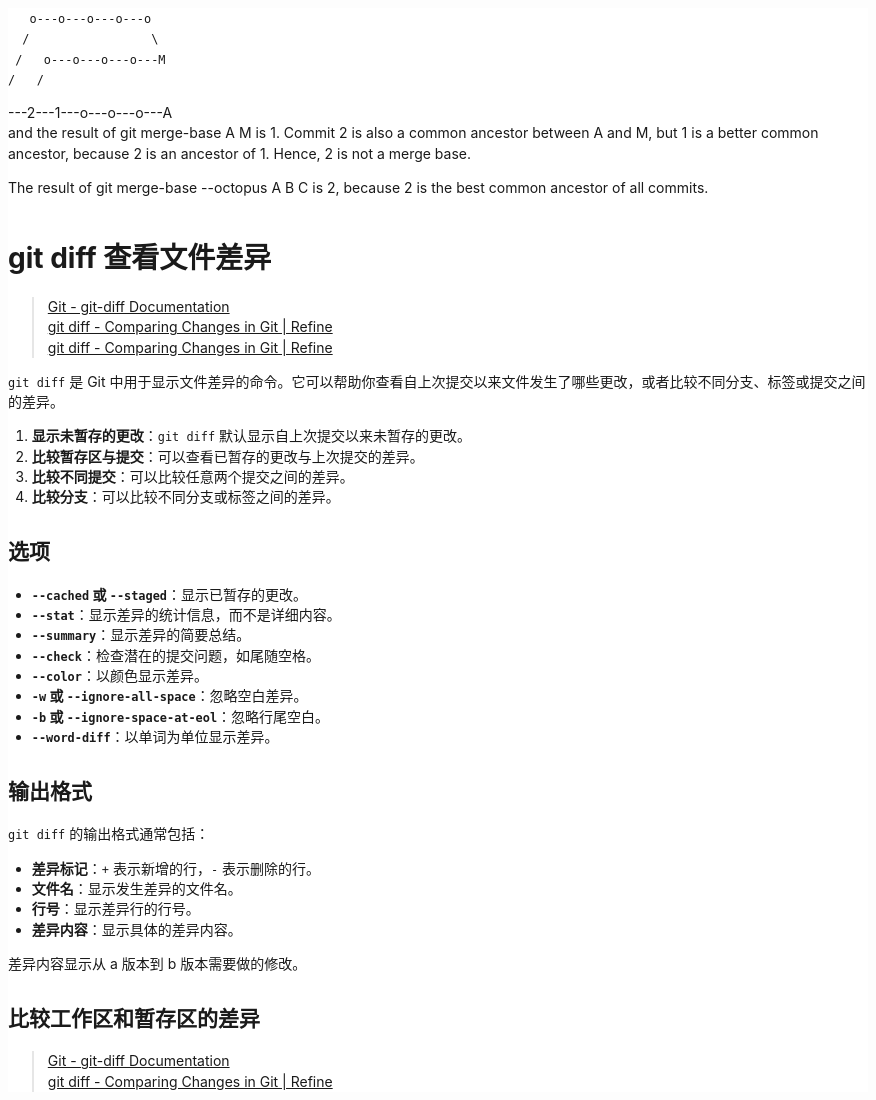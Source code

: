        o---o---o---o---o  
      /                 \  
     /   o---o---o---o---M  
    /   /  
---2---1---o---o---o---A  
and the result of git merge-base A M is 1. Commit 2 is also a common ancestor between A and M, but 1 is a better common ancestor, because 2 is an ancestor of 1. Hence, 2 is not a merge base.  
      
The result of git merge-base --octopus A B C is 2, because 2 is the best common ancestor of all commits.  
 
# git diff 查看文件差异
> [Git - git-diff Documentation](https://git-scm.com/docs/git-diff)  
> [git diff - Comparing Changes in Git | Refine](https://refine.dev/blog/git-diff-command/#basic-example)  
> [git diff - Comparing Changes in Git | Refine](https://refine.dev/blog/git-diff-command/#highlighting-diff-changes-in-one-line)  
      
`git diff` 是 Git 中用于显示文件差异的命令。它可以帮助你查看自上次提交以来文件发生了哪些更改，或者比较不同分支、标签或提交之间的差异。  
      
1. **显示未暂存的更改**：`git diff` 默认显示自上次提交以来未暂存的更改。  
2. **比较暂存区与提交**：可以查看已暂存的更改与上次提交的差异。  
3. **比较不同提交**：可以比较任意两个提交之间的差异。  
4. **比较分支**：可以比较不同分支或标签之间的差异。  
      
## 选项  
      
- **`--cached` 或 `--staged`**：显示已暂存的更改。  
- **`--stat`**：显示差异的统计信息，而不是详细内容。  
- **`--summary`**：显示差异的简要总结。  
- **`--check`**：检查潜在的提交问题，如尾随空格。  
- **`--color`**：以颜色显示差异。  
- **`-w` 或 `--ignore-all-space`**：忽略空白差异。  
- **`-b` 或 `--ignore-space-at-eol`**：忽略行尾空白。  
- **`--word-diff`**：以单词为单位显示差异。  
      
## 输出格式  
      
`git diff` 的输出格式通常包括：  
      
- **差异标记**：`+` 表示新增的行，`-` 表示删除的行。  
- **文件名**：显示发生差异的文件名。  
- **行号**：显示差异行的行号。  
- **差异内容**：显示具体的差异内容。  
      
差异内容显示从 a 版本到 b 版本需要做的修改。  
      
## 比较工作区和暂存区的差异  
> [Git - git-diff Documentation](https://git-scm.com/docs/git-diff#Documentation/git-diff.txt-codegitdiffcode)  
> [git diff - Comparing Changes in Git | Refine](https://refine.dev/blog/git-diff-command/#basic-example)  
      